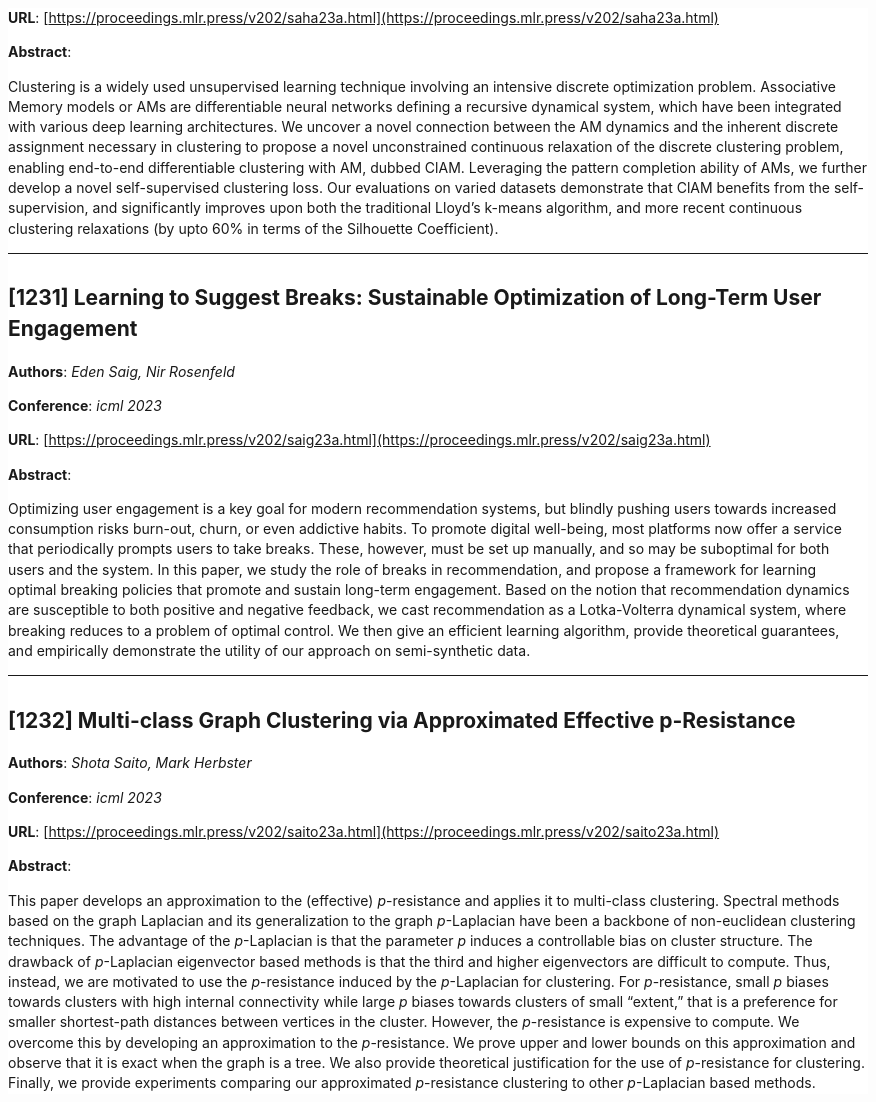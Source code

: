 **URL**: [https://proceedings.mlr.press/v202/saha23a.html](https://proceedings.mlr.press/v202/saha23a.html)

**Abstract**:

Clustering is a widely used unsupervised learning technique involving an intensive discrete optimization problem. Associative Memory models or AMs are differentiable neural networks defining a recursive dynamical system, which have been integrated with various deep learning architectures. We uncover a novel connection between the AM dynamics and the inherent discrete assignment necessary in clustering to propose a novel unconstrained continuous relaxation of the discrete clustering problem, enabling end-to-end differentiable clustering with AM, dubbed ClAM. Leveraging the pattern completion ability of AMs, we further develop a novel self-supervised clustering loss. Our evaluations on varied datasets demonstrate that ClAM benefits from the self-supervision, and significantly improves upon both the traditional Lloyd’s k-means algorithm, and more recent continuous clustering relaxations (by upto 60% in terms of the Silhouette Coefficient).

----

## [1231] Learning to Suggest Breaks: Sustainable Optimization of Long-Term User Engagement

**Authors**: *Eden Saig, Nir Rosenfeld*

**Conference**: *icml 2023*

**URL**: [https://proceedings.mlr.press/v202/saig23a.html](https://proceedings.mlr.press/v202/saig23a.html)

**Abstract**:

Optimizing user engagement is a key goal for modern recommendation systems, but blindly pushing users towards increased consumption risks burn-out, churn, or even addictive habits. To promote digital well-being, most platforms now offer a service that periodically prompts users to take breaks. These, however, must be set up manually, and so may be suboptimal for both users and the system. In this paper, we study the role of breaks in recommendation, and propose a framework for learning optimal breaking policies that promote and sustain long-term engagement. Based on the notion that recommendation dynamics are susceptible to both positive and negative feedback, we cast recommendation as a Lotka-Volterra dynamical system, where breaking reduces to a problem of optimal control. We then give an efficient learning algorithm, provide theoretical guarantees, and empirically demonstrate the utility of our approach on semi-synthetic data.

----

## [1232] Multi-class Graph Clustering via Approximated Effective p-Resistance

**Authors**: *Shota Saito, Mark Herbster*

**Conference**: *icml 2023*

**URL**: [https://proceedings.mlr.press/v202/saito23a.html](https://proceedings.mlr.press/v202/saito23a.html)

**Abstract**:

This paper develops an approximation to the (effective) $p$-resistance and applies it to multi-class clustering. Spectral methods based on the graph Laplacian and its generalization to the graph $p$-Laplacian have been a backbone of non-euclidean clustering techniques. The advantage of the $p$-Laplacian is that the parameter $p$ induces a controllable bias on cluster structure. The drawback of $p$-Laplacian eigenvector based methods is that the third and higher eigenvectors are difficult to compute. Thus, instead, we are motivated to use the $p$-resistance induced by the $p$-Laplacian for clustering. For $p$-resistance, small $p$ biases towards clusters with high internal connectivity while large $p$ biases towards clusters of small “extent,” that is a preference for smaller shortest-path distances between vertices in the cluster. However, the $p$-resistance is expensive to compute. We overcome this by developing an approximation to the $p$-resistance. We prove upper and lower bounds on this approximation and observe that it is exact when the graph is a tree. We also provide theoretical justification for the use of $p$-resistance for clustering. Finally, we provide experiments comparing our approximated $p$-resistance clustering to other $p$-Laplacian based methods.
